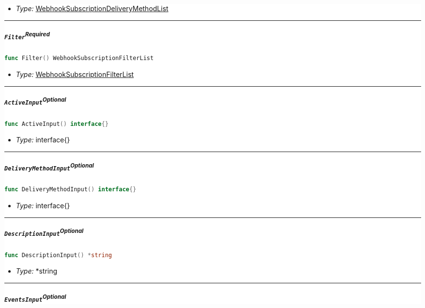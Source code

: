 - *Type:* <a href="#@cdktf/provider-pagerduty.webhookSubscription.WebhookSubscriptionDeliveryMethodList">WebhookSubscriptionDeliveryMethodList</a>

---

##### `Filter`<sup>Required</sup> <a name="Filter" id="@cdktf/provider-pagerduty.webhookSubscription.WebhookSubscription.property.filter"></a>

```go
func Filter() WebhookSubscriptionFilterList
```

- *Type:* <a href="#@cdktf/provider-pagerduty.webhookSubscription.WebhookSubscriptionFilterList">WebhookSubscriptionFilterList</a>

---

##### `ActiveInput`<sup>Optional</sup> <a name="ActiveInput" id="@cdktf/provider-pagerduty.webhookSubscription.WebhookSubscription.property.activeInput"></a>

```go
func ActiveInput() interface{}
```

- *Type:* interface{}

---

##### `DeliveryMethodInput`<sup>Optional</sup> <a name="DeliveryMethodInput" id="@cdktf/provider-pagerduty.webhookSubscription.WebhookSubscription.property.deliveryMethodInput"></a>

```go
func DeliveryMethodInput() interface{}
```

- *Type:* interface{}

---

##### `DescriptionInput`<sup>Optional</sup> <a name="DescriptionInput" id="@cdktf/provider-pagerduty.webhookSubscription.WebhookSubscription.property.descriptionInput"></a>

```go
func DescriptionInput() *string
```

- *Type:* *string

---

##### `EventsInput`<sup>Optional</sup> <a name="EventsInput" id="@cdktf/provider-pagerduty.webhookSubscription.WebhookSubscription.property.eventsInput"></a>
